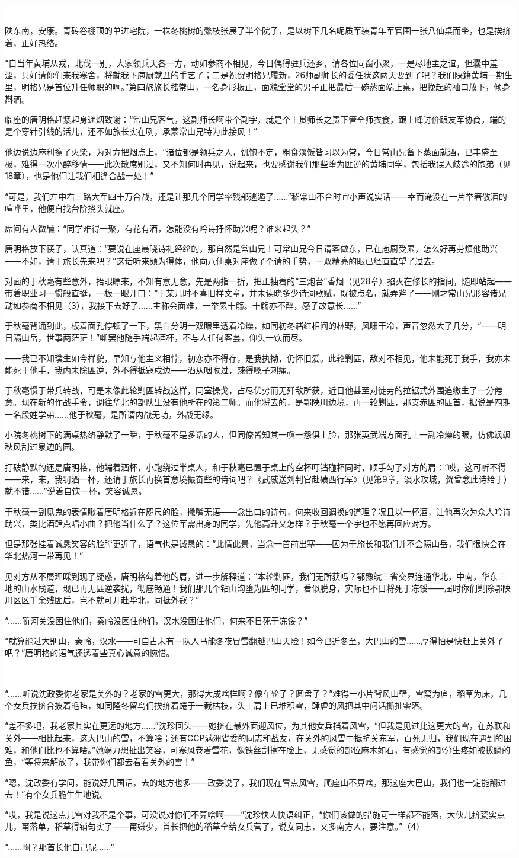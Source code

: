 <br/>

陕东南，安康。青砖卷棚顶的单进宅院，一株冬桃树的繁枝张展了半个院子，是以树下几名呢质军装青年军官围一张八仙桌而坐，也是挨挤着，正好热络。

“自当年黄埔从戎，北伐一别，大家领兵天各一方，动如参商不相见，今日偶得驻兵还乡，请各位同窗小聚，一是尽地主之谊，但囊中羞涩，只好请你们来我寒舍，将就我下庖厨献丑的手艺了；二是祝贺明格兄履新，26师副师长的委任状这两天要到了吧？我们陕籍黄埔一期生里，明格兄是首位升任师职的啊。”第四旅旅长嵇常山，一名身形板正，面貌堂堂的男子正把最后一碗蒸面端上桌，把挽起的袖口放下，倾身斟酒。

临座的唐明格赶紧起身递烟致谢：“常山兄客气，这副师长啊带个副字，就是个上贯师长之责下管全师衣食，跟上峰讨价跟友军协商，端的是个穿针引线的活儿，还不如旅长实在咧，承蒙常山兄特为此接风！”

他边说边麻利擦了火柴，为对方把烟点上，“诸位都是领兵之人，饥饱不定，粗食淡饭皆习以为常，今日常山兄备下蒸面就酒，已丰盛至极，难得一次小醉移情——此次散席别过，又不知何时再见，说起来，也要感谢我们那些堕为匪逆的黄埔同学，包括我误入歧途的胞弟（见18章），也是他们让我们相逢合战一处！”

“可是，我们左中右三路大军四十万合战，还是让那几个同学率残部逃遁了……”嵇常山不合时宜小声说实话——幸而淹没在一片举箸敬酒的喧哗里，他便自找台阶挠头就座。

席间有人微醺：“同学难得一聚，有花有酒，怎能没有吟诗抒怀助兴呢？谁来起头？”

唐明格放下筷子，认真道：“要说在座最晓诗礼经纶的，那自然是常山兄！可常山兄今日请客做东，已在庖厨受累，怎么好再劳烦他助兴——不如，请于旅长先来吧？”这话听来颇为得体，他向八仙桌对座做了个请的手势，一双精亮的眼已经直直望了过去。

对面的于秋毫有些意外，抬眼瞟来，不知有意无意，先是两指一折，把正抽着的“三炮台”香烟（见28章）掐灭在修长的指间，随即站起——带着职业习一惯般直挺，一板一眼开口：“于某儿时不喜旧样文章，并未读晓多少诗词歌赋，既被点名，就弄斧了——刚才常山兄形容诸兄动如参商不相见（3），我接下去好了……主称会面难，一举累十觞。十觞亦不醉，感子故意长……”

于秋毫背诵到此，板着面孔停顿了一下，黑白分明一双眼里透着冷燥，如同初冬赭红相间的林野，风啸干冷，声音忽然大了几分，“——明日隔山岳，世事两茫茫！”嘶罢他随手端起酒杯，不与人任何客套，仰头一饮而尽。

——我已不知璞生如今样貌，早知与他主义相悖，初恋亦不得存，是我执拗，仍怀旧爱。此轮剿匪，敌对不相见，他未能死于我手，我亦未能死于他手，我内未除匪逆，外不得抵寇戍边——酒从咽喉过，辣得嗓子刺痛。

于秋毫惯于带兵转战，可是未像此轮剿匪转战这样，同室操戈，占尽优势而无歼敌所获，近日他甚至对徒劳的拉锯式外围追缴生了一分倦意。现在新的作战手令，调往华北的部队里没有他所在的第二师。而他将去的，是鄂陕川边境，再一轮剿匪，那支赤匪的匪首，据说是四期一名段姓学弟……他于秋毫，是所谓内战无功，外战无缘。

小院冬桃树下的满桌热络静默了一瞬，于秋毫不是多话的人，但同僚皆知其一嗔一怨俱上脸，那张英武端方面孔上一副冷燥的眼，仿佛飒飒秋风刮过泉边的园。

打破静默的还是唐明格，他端着酒杯，小跑绕过半桌人，和于秋毫已置于桌上的空杯叮铛碰杯同时，顺手勾了对方的肩：“哎，这可听不得——来，来，我罚酒一杯，还请于旅长再换首意境振奋些的诗词吧？《武威送刘判官赴碛西行军》（见第9章，淡水攻城，贺曾念此诗给于）就不错……”说着自饮一杯，笑容诚恳。

于秋毫一副见鬼的表情瞅着唐明格近在咫尺的脸，撇嘴无语——念出口的诗句，何来收回调换的道理？况且以一杯酒，让他再次为众人吟诗助兴，类比酒肆点唱小曲？把他当什么了？这位军需出身的同学，先他高升又怎样？于秋毫一个字也不愿再回应对方。

但是那张挂着诚恳笑容的脸膛更近了，语气也是诚恳的：“此情此景，当念一首前出塞——因为于旅长和我们并不会隔山岳，我们很快会在华北热河一带再见！”

见对方从不屑理睬到现了疑惑，唐明格勾着他的肩，进一步解释道：“本轮剿匪，我们无所获吗？鄂豫皖三省交界连通华北，中南，华东三地的山水栈道，现已再无匪逆袭扰，彻底畅通！我们那几个钻山沟堕为匪的同学，看似脱身，实际也不日将死于冻馁——届时你们剿除鄂陕川区区千余残匪后，岂不就可开赴华北，同抵外寇？”

“……靳河关没困住他们，秦岭没困住他们，汉水没困住他们，何来不日死于冻馁？”

“就算能过大别山，秦岭，汉水——可自古未有一队人马能冬夜冒雪翻越巴山天险！如今已近冬至，大巴山的雪……厚得怕是快赶上关外了吧？”唐明格的语气还透着些真心诚意的惋惜。

<br/>

“……听说沈政委你老家是关外的？老家的雪更大，那得大成啥样啊？像车轮子？圆盘子？”难得一小片背风山壁，雪窝为庐，稻草为床，几个女兵挨挤合披着毛毡，如同隆冬留鸟们挨挤着蜷于一截枯枝，头上肩上已堆积雪，肆虐的风把其中问话撕扯零落。

“差不多吧，我老家其实在更远的地方……”沈珍回头——她挤在最外面迎风位，为其他女兵挡着风雪，“但我是见过比这更大的雪，在苏联和关外——相比起来，这大巴山的雪，不算啥；还有CCP满洲省委的同志和战友，在关外的风雪中抵抗关东军，百死无归，我们现在遇到的困难，和他们比也不算啥。”她竭力想扯出笑容，可寒风卷着雪花，像铁丝刮擦在脸上，无感觉的部位麻木如石，有感觉的部分生疼如被拔鳞的鱼，“等将来解放了，我带你们都去看看关外的雪！”

“嗯，沈政委有学问，能说好几国话，去的地方也多——政委说了，我们现在冒点风雪，爬座山不算啥，那这座大巴山，我们也一定能翻过去！”有个女兵脆生生地说。

“哎，我是说这点儿雪对我不是个事，可没说对你们不算啥啊——”沈珍快人快语纠正，“你们该做的措施可一样都不能落，大伙儿挤瓷实点儿，甭落单，稻草得铺匀实了——甭嫌少，首长把他的稻草全给女兵营了，说女同志，又多南方人，要注意。”（4）

“……啊？那首长他自己呢……”
